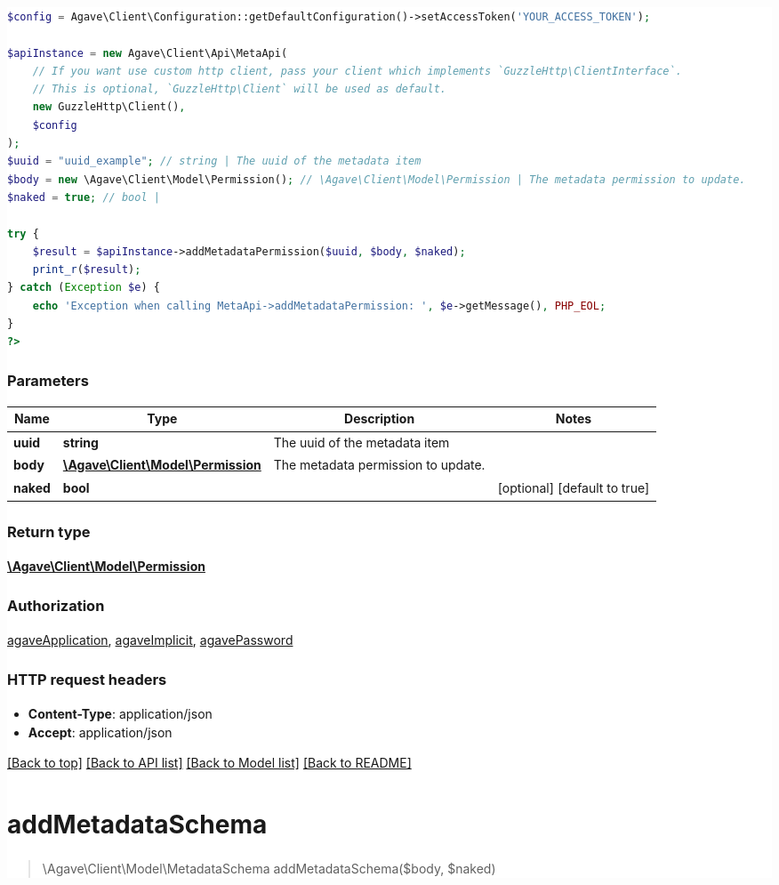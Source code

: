 ```php
$config = Agave\Client\Configuration::getDefaultConfiguration()->setAccessToken('YOUR_ACCESS_TOKEN');

$apiInstance = new Agave\Client\Api\MetaApi(
    // If you want use custom http client, pass your client which implements `GuzzleHttp\ClientInterface`.
    // This is optional, `GuzzleHttp\Client` will be used as default.
    new GuzzleHttp\Client(),
    $config
);
$uuid = "uuid_example"; // string | The uuid of the metadata item
$body = new \Agave\Client\Model\Permission(); // \Agave\Client\Model\Permission | The metadata permission to update.
$naked = true; // bool | 

try {
    $result = $apiInstance->addMetadataPermission($uuid, $body, $naked);
    print_r($result);
} catch (Exception $e) {
    echo 'Exception when calling MetaApi->addMetadataPermission: ', $e->getMessage(), PHP_EOL;
}
?>
```

### Parameters

Name | Type | Description  | Notes
------------- | ------------- | ------------- | -------------
 **uuid** | **string**| The uuid of the metadata item |
 **body** | [**\Agave\Client\Model\Permission**](../Model/Permission.md)| The metadata permission to update. |
 **naked** | **bool**|  | [optional] [default to true]

### Return type

[**\Agave\Client\Model\Permission**](../Model/Permission.md)

### Authorization

[agaveApplication](../../README.md#agaveApplication), [agaveImplicit](../../README.md#agaveImplicit), [agavePassword](../../README.md#agavePassword)

### HTTP request headers

 - **Content-Type**: application/json
 - **Accept**: application/json

[[Back to top]](#) [[Back to API list]](../../README.md#documentation-for-api-endpoints) [[Back to Model list]](../../README.md#documentation-for-models) [[Back to README]](../../README.md)

# **addMetadataSchema**
> \Agave\Client\Model\MetadataSchema addMetadataSchema($body, $naked)
